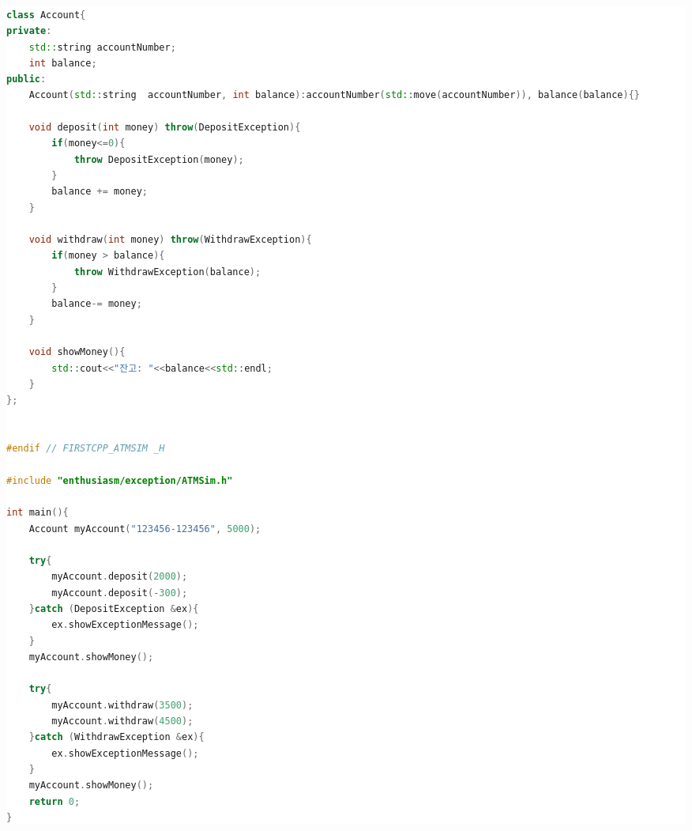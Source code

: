 ``` cpp
class Account{  
private:  
    std::string accountNumber;  
    int balance;  
public:  
    Account(std::string  accountNumber, int balance):accountNumber(std::move(accountNumber)), balance(balance){}  
  
    void deposit(int money) throw(DepositException){  
        if(money<=0){  
            throw DepositException(money);  
        }  
        balance += money;  
    }  
  
    void withdraw(int money) throw(WithdrawException){  
        if(money > balance){  
            throw WithdrawException(balance);  
        }  
        balance-= money;  
    }  
  
    void showMoney(){  
        std::cout<<"잔고: "<<balance<<std::endl;  
    }  
};  
  
  
#endif // FIRSTCPP_ATMSIM _H

#include "enthusiasm/exception/ATMSim.h"  
  
int main(){  
    Account myAccount("123456-123456", 5000);  
  
    try{  
        myAccount.deposit(2000);  
        myAccount.deposit(-300);  
    }catch (DepositException &ex){  
        ex.showExceptionMessage();  
    }  
    myAccount.showMoney();  
  
    try{  
        myAccount.withdraw(3500);  
        myAccount.withdraw(4500);  
    }catch (WithdrawException &ex){  
        ex.showExceptionMessage();  
    }  
    myAccount.showMoney();  
    return 0;  
}
```
